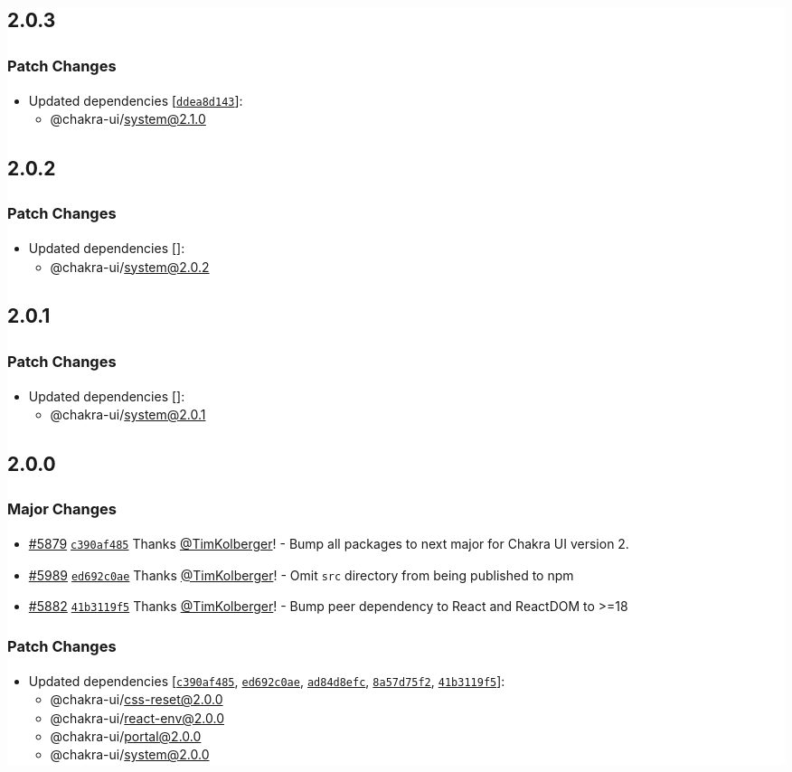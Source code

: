 ## 2.0.3

### Patch Changes

- Updated dependencies
  [[`ddea8d143`](https://github.com/chakra-ui/chakra-ui/commit/ddea8d143e76c0e4758e6ea4b4d881f88b34452d)]:
  - @chakra-ui/system@2.1.0

## 2.0.2

### Patch Changes

- Updated dependencies []:
  - @chakra-ui/system@2.0.2

## 2.0.1

### Patch Changes

- Updated dependencies []:
  - @chakra-ui/system@2.0.1

## 2.0.0

### Major Changes

- [#5879](https://github.com/chakra-ui/chakra-ui/pull/5879)
  [`c390af485`](https://github.com/chakra-ui/chakra-ui/commit/c390af4859bcbcf12c982c677492cd6d4960889f)
  Thanks [@TimKolberger](https://github.com/TimKolberger)! - Bump all packages
  to next major for Chakra UI version 2.

* [#5989](https://github.com/chakra-ui/chakra-ui/pull/5989)
  [`ed692c0ae`](https://github.com/chakra-ui/chakra-ui/commit/ed692c0ae670bcac92b3da50d141afc6e233dee7)
  Thanks [@TimKolberger](https://github.com/TimKolberger)! - Omit `src`
  directory from being published to npm

- [#5882](https://github.com/chakra-ui/chakra-ui/pull/5882)
  [`41b3119f5`](https://github.com/chakra-ui/chakra-ui/commit/41b3119f59226f7c70942d6fd0f46480f9bcf196)
  Thanks [@TimKolberger](https://github.com/TimKolberger)! - Bump peer
  dependency to React and ReactDOM to >=18

### Patch Changes

- Updated dependencies
  [[`c390af485`](https://github.com/chakra-ui/chakra-ui/commit/c390af4859bcbcf12c982c677492cd6d4960889f),
  [`ed692c0ae`](https://github.com/chakra-ui/chakra-ui/commit/ed692c0ae670bcac92b3da50d141afc6e233dee7),
  [`ad84d8efc`](https://github.com/chakra-ui/chakra-ui/commit/ad84d8efc7602909488272c214167794e66a0581),
  [`8a57d75f2`](https://github.com/chakra-ui/chakra-ui/commit/8a57d75f2a311b0732bcf0360ef6501da05654a8),
  [`41b3119f5`](https://github.com/chakra-ui/chakra-ui/commit/41b3119f59226f7c70942d6fd0f46480f9bcf196)]:
  - @chakra-ui/css-reset@2.0.0
  - @chakra-ui/react-env@2.0.0
  - @chakra-ui/portal@2.0.0
  - @chakra-ui/system@2.0.0